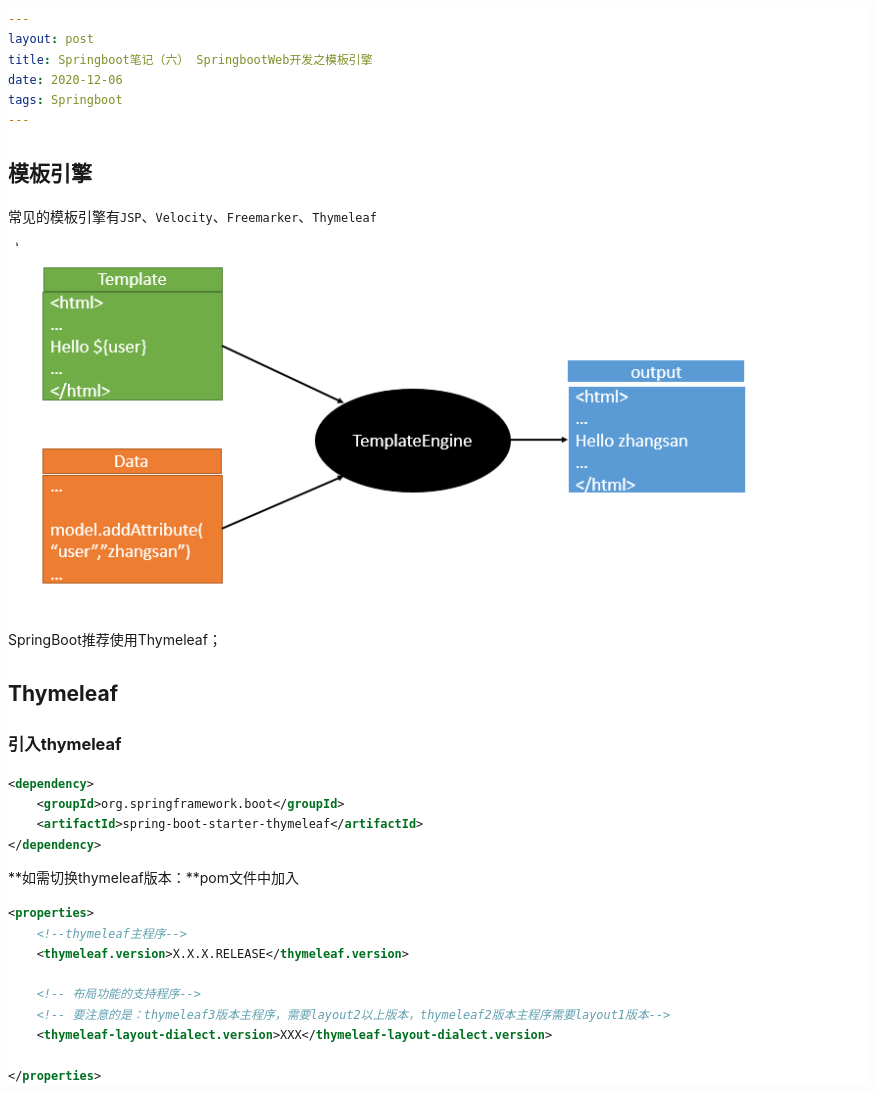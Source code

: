 ```yaml
---
layout: post
title: Springboot笔记（六） SpringbootWeb开发之模板引擎
date: 2020-12-06
tags: Springboot
---
```


## 模板引擎

常见的模板引擎有`JSP`、`Velocity`、`Freemarker`、`Thymeleaf`

![36](\images\posts\springboot\36.jpg)

SpringBoot推荐使用Thymeleaf；

## Thymeleaf

### 引入thymeleaf

```xml
<dependency>
    <groupId>org.springframework.boot</groupId>
    <artifactId>spring-boot-starter-thymeleaf</artifactId>
</dependency>
```

**如需切换thymeleaf版本：**pom文件中加入

```xml
<properties>
    <!--thymeleaf主程序-->
    <thymeleaf.version>X.X.X.RELEASE</thymeleaf.version>

    <!-- 布局功能的支持程序-->
  	<!-- 要注意的是：thymeleaf3版本主程序，需要layout2以上版本，thymeleaf2版本主程序需要layout1版本-->
    <thymeleaf-layout-dialect.version>XXX</thymeleaf-layout-dialect.version>

</properties>
```
